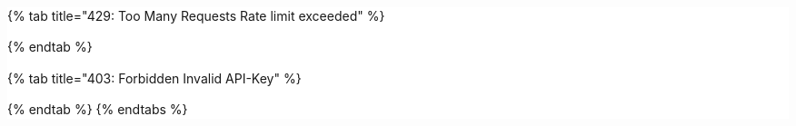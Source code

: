 {% tab title="429: Too Many Requests Rate limit exceeded" %}

{% endtab %}

{% tab title="403: Forbidden Invalid API-Key" %}

{% endtab %}
{% endtabs %}

